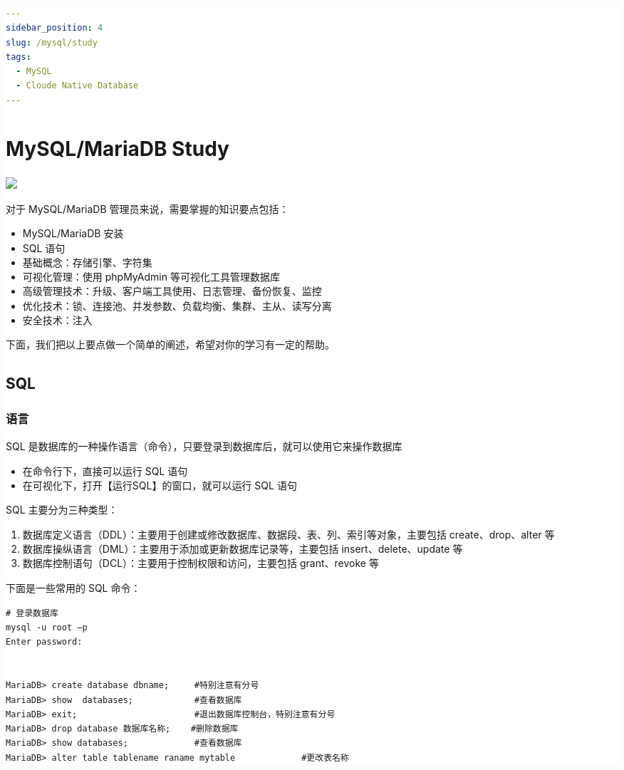 ```yaml
---
sidebar_position: 4
slug: /mysql/study
tags:
  - MySQL
  - Cloude Native Database
---
```


# MySQL/MariaDB  Study

![](https://libs.websoft9.com/Websoft9/DocsPicture/zh/mariadb/mariadb-structure-websoft9.png)

对于 MySQL/MariaDB 管理员来说，需要掌握的知识要点包括：

* MySQL/MariaDB 安装
* SQL 语句
* 基础概念：存储引擎、字符集
* 可视化管理：使用 phpMyAdmin 等可视化工具管理数据库
* 高级管理技术：升级、客户端工具使用、日志管理、备份恢复、监控
* 优化技术：锁、连接池、并发参数、负载均衡、集群、主从、读写分离
* 安全技术：注入

下面，我们把以上要点做一个简单的阐述，希望对你的学习有一定的帮助。


## SQL

### 语言

SQL 是数据库的一种操作语言（命令），只要登录到数据库后，就可以使用它来操作数据库

* 在命令行下，直接可以运行 SQL 语句
* 在可视化下，打开【运行SQL】的窗口，就可以运行 SQL 语句


SQL 主要分为三种类型：

1. 数据库定义语言（DDL）：主要用于创建或修改数据库、数据段、表、列、索引等对象，主要包括 create、drop、alter 等
2. 数据库操纵语言（DML）：主要用于添加或更新数据库记录等，主要包括 insert、delete、update 等
3. 数据库控制语句（DCL）：主要用于控制权限和访问，主要包括 grant、revoke 等

下面是一些常用的 SQL 命令：

```
# 登录数据库
mysql -u root –p
Enter password:


MariaDB> create database dbname;     #特别注意有分号
MariaDB> show  databases;            #查看数据库
MariaDB> exit;                       #退出数据库控制台，特别注意有分号
MariaDB> drop database 数据库名称;    #删除数据库
MariaDB> show databases;             #查看数据库
MariaDB> alter table tablename raname mytable             #更改表名称
```

